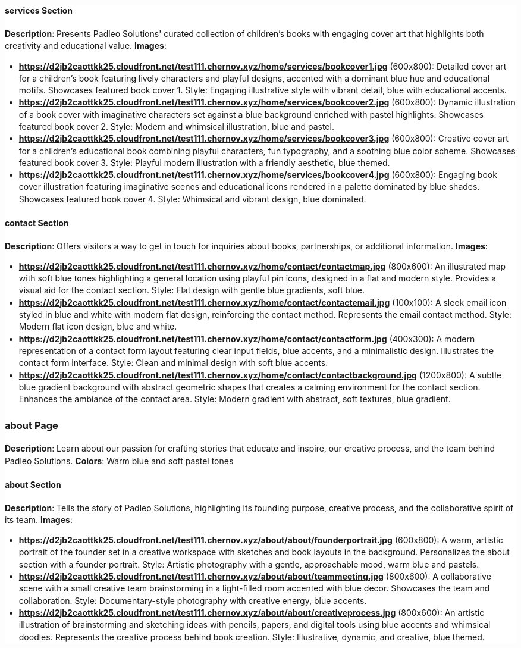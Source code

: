 #### services Section
**Description**: Presents Padleo Solutions' curated collection of children’s books with engaging cover art that highlights both creativity and educational value.
**Images**:
- **https://d2jb2caottkk25.cloudfront.net/test111.chernov.xyz/home/services/bookcover1.jpg** (600x800): Detailed cover art for a children’s book featuring lively characters and playful designs, accented with a dominant blue hue and educational motifs. Showcases featured book cover 1. Style: Engaging illustrative style with vibrant detail, blue with educational accents.
- **https://d2jb2caottkk25.cloudfront.net/test111.chernov.xyz/home/services/bookcover2.jpg** (600x800): Dynamic illustration of a book cover with imaginative characters set against a blue background enriched with pastel highlights. Showcases featured book cover 2. Style: Modern and whimsical illustration, blue and pastel.
- **https://d2jb2caottkk25.cloudfront.net/test111.chernov.xyz/home/services/bookcover3.jpg** (600x800): Creative cover art for a children’s educational book combining playful characters, fun typography, and a soothing blue color scheme. Showcases featured book cover 3. Style: Playful modern illustration with a friendly aesthetic, blue themed.
- **https://d2jb2caottkk25.cloudfront.net/test111.chernov.xyz/home/services/bookcover4.jpg** (600x800): Engaging book cover illustration featuring imaginative scenes and educational icons rendered in a palette dominated by blue shades. Showcases featured book cover 4. Style: Whimsical and vibrant design, blue dominated.

#### contact Section
**Description**: Offers visitors a way to get in touch for inquiries about books, partnerships, or additional information.
**Images**:
- **https://d2jb2caottkk25.cloudfront.net/test111.chernov.xyz/home/contact/contactmap.jpg** (800x600): An illustrated map with soft blue tones highlighting a general location using playful pin icons, designed in a flat and modern style. Provides a visual aid for the contact section. Style: Flat design with gentle blue gradients, soft blue.
- **https://d2jb2caottkk25.cloudfront.net/test111.chernov.xyz/home/contact/contactemail.jpg** (100x100): A sleek email icon styled in blue and white with modern flat design, reinforcing the contact method. Represents the email contact method. Style: Modern flat icon design, blue and white.
- **https://d2jb2caottkk25.cloudfront.net/test111.chernov.xyz/home/contact/contactform.jpg** (400x300): A modern representation of a contact form layout featuring clear input fields, blue accents, and a minimalistic design. Illustrates the contact form interface. Style: Clean and minimal design with soft blue accents.
- **https://d2jb2caottkk25.cloudfront.net/test111.chernov.xyz/home/contact/contactbackground.jpg** (1200x800): A subtle blue gradient background with abstract geometric shapes that creates a calming environment for the contact section. Enhances the ambiance of the contact area. Style: Modern gradient with abstract, soft textures, blue gradient.

### about Page
**Description**: Learn about our passion for crafting stories that educate and inspire, our creative process, and the team behind Padleo Solutions.
**Colors**: Warm blue and soft pastel tones

#### about Section
**Description**: Tells the story of Padleo Solutions, highlighting its founding purpose, creative process, and the collaborative spirit of its team.
**Images**:
- **https://d2jb2caottkk25.cloudfront.net/test111.chernov.xyz/about/about/founderportrait.jpg** (600x800): A warm, artistic portrait of the founder set in a creative workspace with sketches and book layouts in the background. Personalizes the about section with a founder portrait. Style: Artistic photography with a gentle, approachable mood, warm blue and pastels.
- **https://d2jb2caottkk25.cloudfront.net/test111.chernov.xyz/about/about/teammeeting.jpg** (800x600): A collaborative scene with a small creative team brainstorming in a light-filled room accented with blue decor. Showcases the team and collaboration. Style: Documentary-style photography with creative energy, blue accents.
- **https://d2jb2caottkk25.cloudfront.net/test111.chernov.xyz/about/about/creativeprocess.jpg** (800x600): An artistic illustration of brainstorming and sketching ideas with pencils, papers, and digital tools using blue accents and whimsical doodles. Represents the creative process behind book creation. Style: Illustrative, dynamic, and creative, blue themed.
